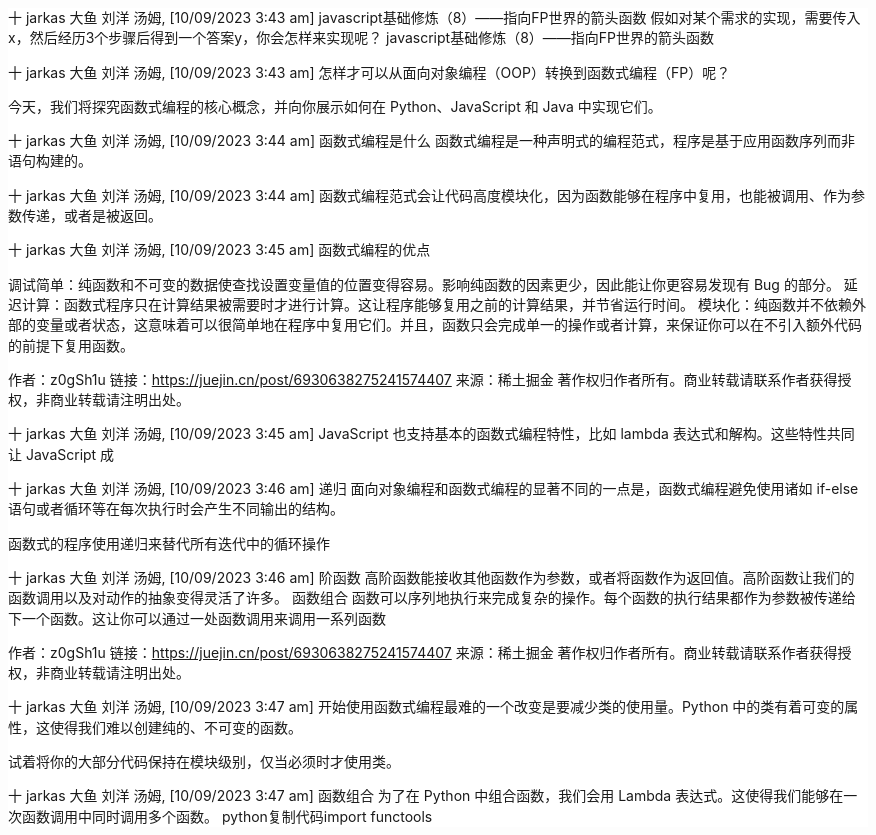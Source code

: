
十 jarkas 大鱼 刘洋 汤姆, [10/09/2023 3:43 am]
javascript基础修炼（8）——指向FP世界的箭头函数
假如对某个需求的实现，需要传入x，然后经历3个步骤后得到一个答案y，你会怎样来实现呢？ javascript基础修炼（8）——指向FP世界的箭头函数

十 jarkas 大鱼 刘洋 汤姆, [10/09/2023 3:43 am]
怎样才可以从面向对象编程（OOP）转换到函数式编程（FP）呢？

今天，我们将探究函数式编程的核心概念，并向你展示如何在 Python、JavaScript 和 Java 中实现它们。

十 jarkas 大鱼 刘洋 汤姆, [10/09/2023 3:44 am]
函数式编程是什么
函数式编程是一种声明式的编程范式，程序是基于应用函数序列而非语句构建的。

十 jarkas 大鱼 刘洋 汤姆, [10/09/2023 3:44 am]
函数式编程范式会让代码高度模块化，因为函数能够在程序中复用，也能被调用、作为参数传递，或者是被返回。

十 jarkas 大鱼 刘洋 汤姆, [10/09/2023 3:45 am]
函数式编程的优点

调试简单：纯函数和不可变的数据使查找设置变量值的位置变得容易。影响纯函数的因素更少，因此能让你更容易发现有 Bug 的部分。
延迟计算：函数式程序只在计算结果被需要时才进行计算。这让程序能够复用之前的计算结果，并节省运行时间。
模块化：纯函数并不依赖外部的变量或者状态，这意味着可以很简单地在程序中复用它们。并且，函数只会完成单一的操作或者计算，来保证你可以在不引入额外代码的前提下复用函数。

作者：z0gSh1u
链接：https://juejin.cn/post/6930638275241574407
来源：稀土掘金
著作权归作者所有。商业转载请联系作者获得授权，非商业转载请注明出处。

十 jarkas 大鱼 刘洋 汤姆, [10/09/2023 3:45 am]
JavaScript 也支持基本的函数式编程特性，比如 lambda 表达式和解构。这些特性共同让 JavaScript 成

十 jarkas 大鱼 刘洋 汤姆, [10/09/2023 3:46 am]
递归
面向对象编程和函数式编程的显著不同的一点是，函数式编程避免使用诸如 if-else 语句或者循环等在每次执行时会产生不同输出的结构。

函数式的程序使用递归来替代所有迭代中的循环操作

十 jarkas 大鱼 刘洋 汤姆, [10/09/2023 3:46 am]
阶函数
高阶函数能接收其他函数作为参数，或者将函数作为返回值。高阶函数让我们的函数调用以及对动作的抽象变得灵活了许多。
函数组合
函数可以序列地执行来完成复杂的操作。每个函数的执行结果都作为参数被传递给下一个函数。这让你可以通过一处函数调用来调用一系列函数

作者：z0gSh1u
链接：https://juejin.cn/post/6930638275241574407
来源：稀土掘金
著作权归作者所有。商业转载请联系作者获得授权，非商业转载请注明出处。

十 jarkas 大鱼 刘洋 汤姆, [10/09/2023 3:47 am]
开始使用函数式编程最难的一个改变是要减少类的使用量。Python 中的类有着可变的属性，这使得我们难以创建纯的、不可变的函数。

试着将你的大部分代码保持在模块级别，仅当必须时才使用类。

十 jarkas 大鱼 刘洋 汤姆, [10/09/2023 3:47 am]
函数组合
为了在 Python 中组合函数，我们会用 Lambda 表达式。这使得我们能够在一次函数调用中同时调用多个函数。
python复制代码import functools
